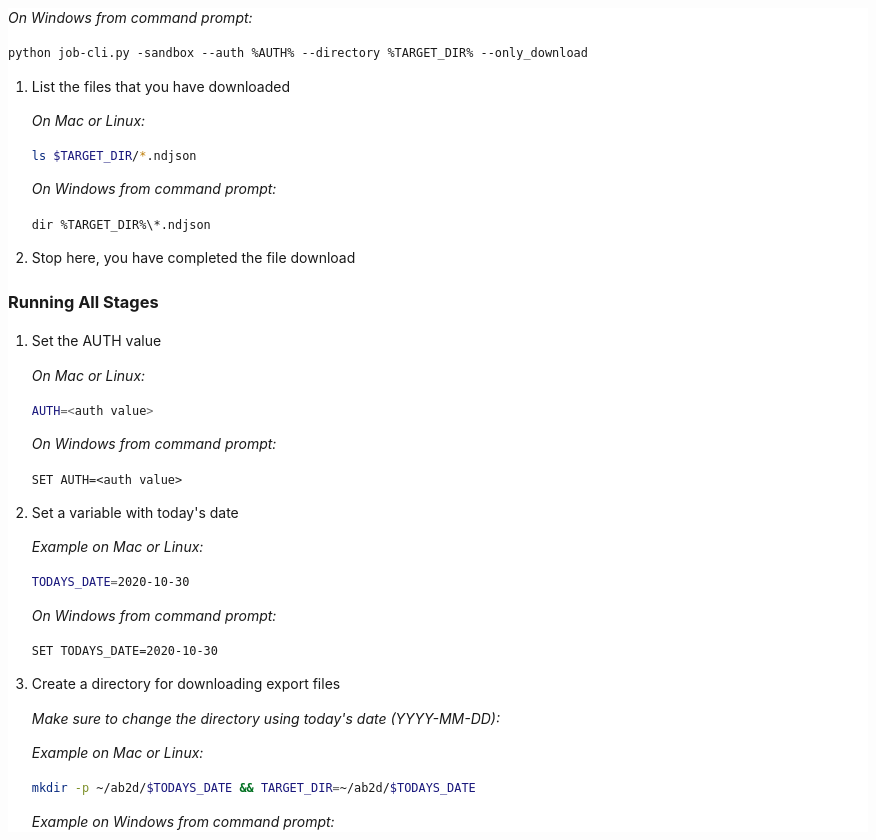    *On Windows from command prompt:*

   ```ShellSession
   python job-cli.py -sandbox --auth %AUTH% --directory %TARGET_DIR% --only_download
   ```

1. List the files that you have downloaded

   *On Mac or Linux:*

   ```bash
   ls $TARGET_DIR/*.ndjson
   ```

   *On Windows from command prompt:*

   ```ShellSession
   dir %TARGET_DIR%\*.ndjson
   ```

1. Stop here, you have completed the file download

### Running All Stages

1. Set the AUTH value

   *On Mac or Linux:*

   ```bash
   AUTH=<auth value>
   ```

   *On Windows from command prompt:*

   ```ShellSession
   SET AUTH=<auth value>
   ```

1. Set a variable with today's date

   *Example on Mac or Linux:*

   ```bash
   TODAYS_DATE=2020-10-30
   ```

   *On Windows from command prompt:*

   ```ShellSession
   SET TODAYS_DATE=2020-10-30
   ```

1. Create a directory for downloading export files

   *Make sure to change the directory using today's date (YYYY-MM-DD):*

   *Example on Mac or Linux:*

   ```bash
   mkdir -p ~/ab2d/$TODAYS_DATE && TARGET_DIR=~/ab2d/$TODAYS_DATE
   ```

   *Example on Windows from command prompt:*
